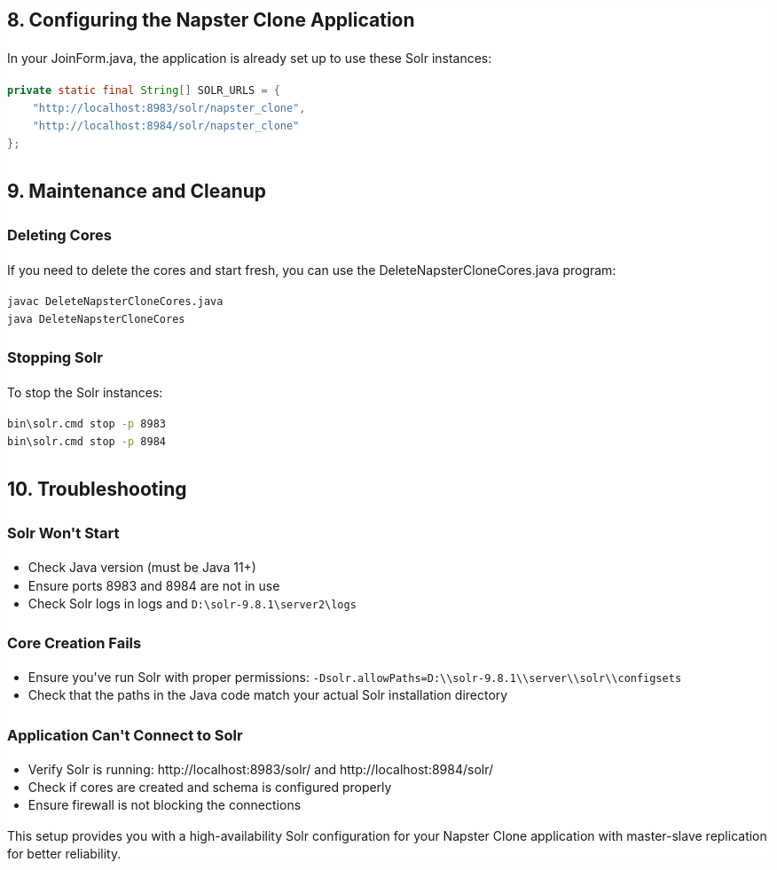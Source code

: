 ## 8. Configuring the Napster Clone Application

In your JoinForm.java, the application is already set up to use these Solr instances:

```java
private static final String[] SOLR_URLS = {
    "http://localhost:8983/solr/napster_clone",
    "http://localhost:8984/solr/napster_clone"
};
```

## 9. Maintenance and Cleanup

### Deleting Cores

If you need to delete the cores and start fresh, you can use the DeleteNapsterCloneCores.java program:

```bash
javac DeleteNapsterCloneCores.java
java DeleteNapsterCloneCores
```

### Stopping Solr

To stop the Solr instances:

```bash
bin\solr.cmd stop -p 8983
bin\solr.cmd stop -p 8984
```

## 10. Troubleshooting

### Solr Won't Start

- Check Java version (must be Java 11+)
- Ensure ports 8983 and 8984 are not in use
- Check Solr logs in logs and `D:\solr-9.8.1\server2\logs`

### Core Creation Fails

- Ensure you've run Solr with proper permissions: `-Dsolr.allowPaths=D:\\solr-9.8.1\\server\\solr\\configsets`
- Check that the paths in the Java code match your actual Solr installation directory

### Application Can't Connect to Solr

- Verify Solr is running: http://localhost:8983/solr/ and http://localhost:8984/solr/
- Check if cores are created and schema is configured properly
- Ensure firewall is not blocking the connections

This setup provides you with a high-availability Solr configuration for your Napster Clone application with master-slave replication for better reliability.
